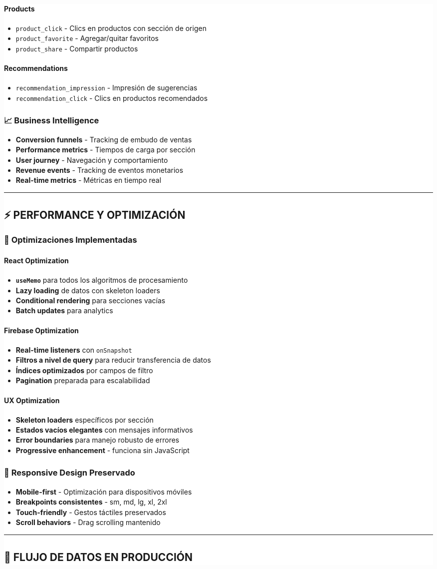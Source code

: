 #### Products
- `product_click` - Clics en productos con sección de origen
- `product_favorite` - Agregar/quitar favoritos
- `product_share` - Compartir productos

#### Recommendations
- `recommendation_impression` - Impresión de sugerencias
- `recommendation_click` - Clics en productos recomendados

### 📈 **Business Intelligence**
- **Conversion funnels** - Tracking de embudo de ventas
- **Performance metrics** - Tiempos de carga por sección
- **User journey** - Navegación y comportamiento
- **Revenue events** - Tracking de eventos monetarios
- **Real-time metrics** - Métricas en tiempo real

---

## ⚡ PERFORMANCE Y OPTIMIZACIÓN

### 🔧 **Optimizaciones Implementadas**

#### React Optimization
- **`useMemo`** para todos los algoritmos de procesamiento
- **Lazy loading** de datos con skeleton loaders
- **Conditional rendering** para secciones vacías
- **Batch updates** para analytics

#### Firebase Optimization
- **Real-time listeners** con `onSnapshot`
- **Filtros a nivel de query** para reducir transferencia de datos
- **Índices optimizados** por campos de filtro
- **Pagination** preparada para escalabilidad

#### UX Optimization
- **Skeleton loaders** específicos por sección
- **Estados vacíos elegantes** con mensajes informativos
- **Error boundaries** para manejo robusto de errores
- **Progressive enhancement** - funciona sin JavaScript

### 📱 **Responsive Design Preservado**
- **Mobile-first** - Optimización para dispositivos móviles
- **Breakpoints consistentes** - sm, md, lg, xl, 2xl
- **Touch-friendly** - Gestos táctiles preservados
- **Scroll behaviors** - Drag scrolling mantenido

---

## 🔄 FLUJO DE DATOS EN PRODUCCIÓN
